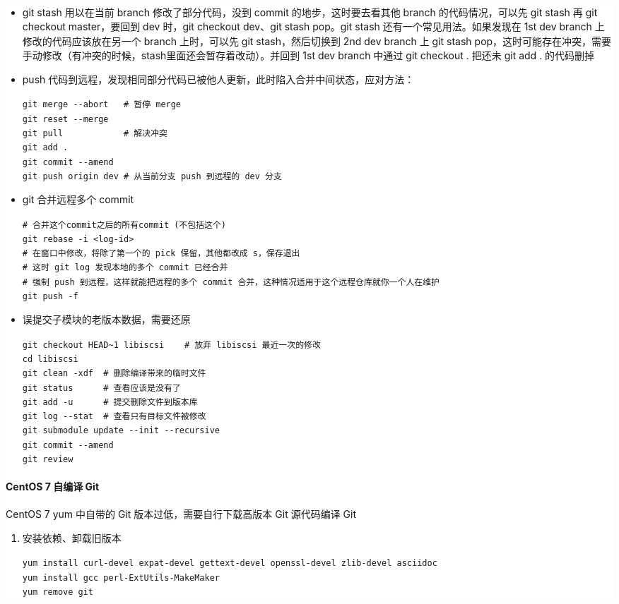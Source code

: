 * git stash 用以在当前 branch 修改了部分代码，没到 commit 的地步，这时要去看其他 branch 的代码情况，可以先 git stash 再 git checkout master，要回到 dev 时，git checkout dev、git stash pop。git stash 还有一个常见用法。如果发现在 1st dev branch 上修改的代码应该放在另一个 branch 上时，可以先 git stash，然后切换到 2nd dev branch 上 git stash pop，这时可能存在冲突，需要手动修改（有冲突的时候，stash里面还会暂存着改动）。并回到 1st dev branch 中通过 git checkout . 把还未 git add . 的代码删掉

* push 代码到远程，发现相同部分代码已被他人更新，此时陷入合并中间状态，应对方法：

    ```shell
    git merge --abort	# 暂停 merge
    git reset --merge
    git pull 			# 解决冲突
    git add .
    git commit --amend
    git push origin dev	# 从当前分支 push 到远程的 dev 分支
    ```

* git 合并远程多个 commit

    ```shell
    # 合并这个commit之后的所有commit (不包括这个)
    git rebase -i <log-id>
    # 在窗口中修改，将除了第一个的 pick 保留，其他都改成 s，保存退出
    # 这时 git log 发现本地的多个 commit 已经合并
    # 强制 push 到远程，这样就能把远程的多个 commit 合并，这种情况适用于这个远程仓库就你一个人在维护
    git push -f
    ```
    
* 误提交子模块的老版本数据，需要还原

    ```shell
    git checkout HEAD~1 libiscsi	# 放弃 libiscsi 最近一次的修改
    cd libiscsi
    git clean -xdf	# 删除编译带来的临时文件
    git status 		# 查看应该是没有了
    git add -u		# 提交删除文件到版本库
    git log --stat	# 查看只有目标文件被修改
    git submodule update --init --recursive
    git commit --amend
    git review
    ```
    

#### CentOS 7 自编译 Git

CentOS 7  yum 中自带的 Git 版本过低，需要自行下载高版本 Git 源代码编译 Git

  1. 安装依赖、卸载旧版本

     ```shell
     yum install curl-devel expat-devel gettext-devel openssl-devel zlib-devel asciidoc
     yum install gcc perl-ExtUtils-MakeMaker
     yum remove git
     ```
